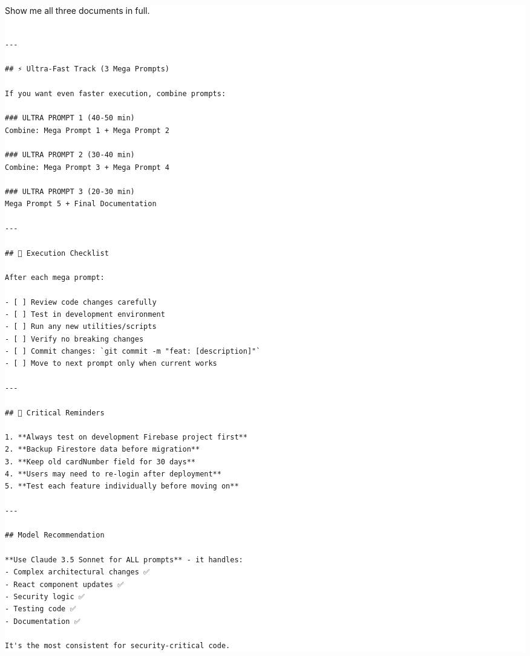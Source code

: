Show me all three documents in full.
```

---

## ⚡ Ultra-Fast Track (3 Mega Prompts)

If you want even faster execution, combine prompts:

### ULTRA PROMPT 1 (40-50 min)
Combine: Mega Prompt 1 + Mega Prompt 2

### ULTRA PROMPT 2 (30-40 min)
Combine: Mega Prompt 3 + Mega Prompt 4

### ULTRA PROMPT 3 (20-30 min)
Mega Prompt 5 + Final Documentation

---

## 🎯 Execution Checklist

After each mega prompt:

- [ ] Review code changes carefully
- [ ] Test in development environment
- [ ] Run any new utilities/scripts
- [ ] Verify no breaking changes
- [ ] Commit changes: `git commit -m "feat: [description]"`
- [ ] Move to next prompt only when current works

---

## 🚨 Critical Reminders

1. **Always test on development Firebase project first**
2. **Backup Firestore data before migration**
3. **Keep old cardNumber field for 30 days**
4. **Users may need to re-login after deployment**
5. **Test each feature individually before moving on**

---

## Model Recommendation

**Use Claude 3.5 Sonnet for ALL prompts** - it handles:
- Complex architectural changes ✅
- React component updates ✅
- Security logic ✅
- Testing code ✅
- Documentation ✅

It's the most consistent for security-critical code.
